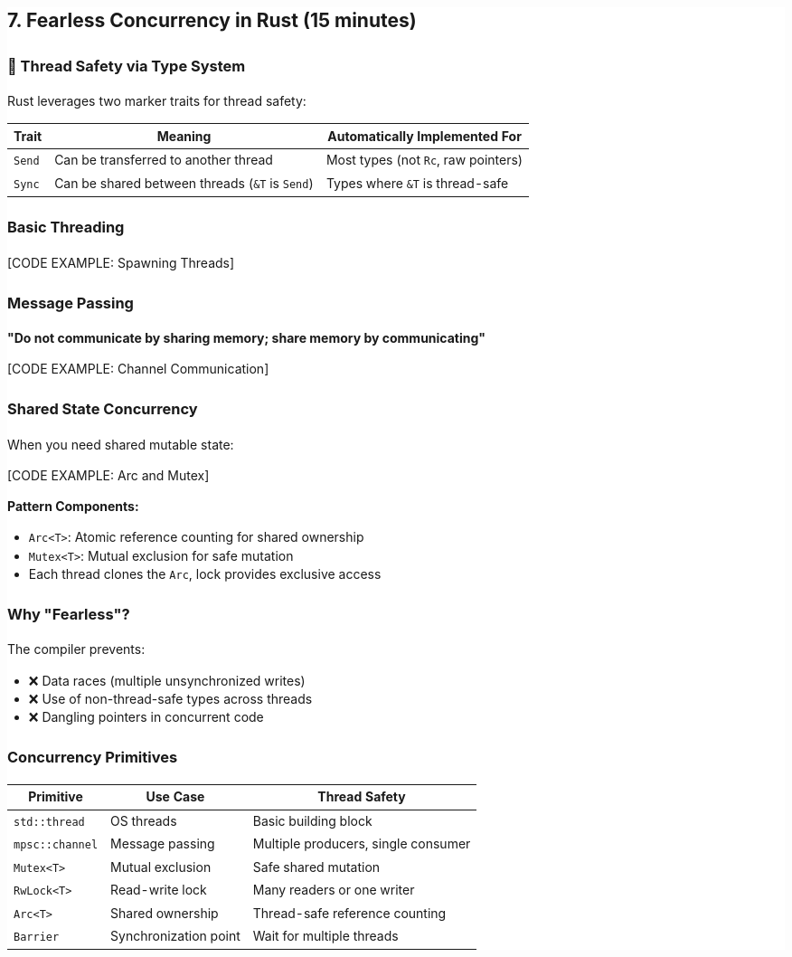 
## 7. Fearless Concurrency in Rust (15 minutes)

### 🔐 Thread Safety via Type System

Rust leverages two marker traits for thread safety:

| Trait | Meaning | Automatically Implemented For |
|-------|---------|-------------------------------|
| `Send` | Can be transferred to another thread | Most types (not `Rc`, raw pointers) |
| `Sync` | Can be shared between threads (`&T` is `Send`) | Types where `&T` is thread-safe |

### Basic Threading

[CODE EXAMPLE: Spawning Threads]

### Message Passing

**"Do not communicate by sharing memory; share memory by communicating"**

[CODE EXAMPLE: Channel Communication]

### Shared State Concurrency

When you need shared mutable state:

[CODE EXAMPLE: Arc and Mutex]

**Pattern Components:**
- `Arc<T>`: Atomic reference counting for shared ownership
- `Mutex<T>`: Mutual exclusion for safe mutation
- Each thread clones the `Arc`, lock provides exclusive access

### Why "Fearless"?

The compiler prevents:
- ❌ Data races (multiple unsynchronized writes)
- ❌ Use of non-thread-safe types across threads
- ❌ Dangling pointers in concurrent code

### Concurrency Primitives

| Primitive | Use Case | Thread Safety |
|-----------|----------|---------------|
| `std::thread` | OS threads | Basic building block |
| `mpsc::channel` | Message passing | Multiple producers, single consumer |
| `Mutex<T>` | Mutual exclusion | Safe shared mutation |
| `RwLock<T>` | Read-write lock | Many readers or one writer |
| `Arc<T>` | Shared ownership | Thread-safe reference counting |
| `Barrier` | Synchronization point | Wait for multiple threads |
